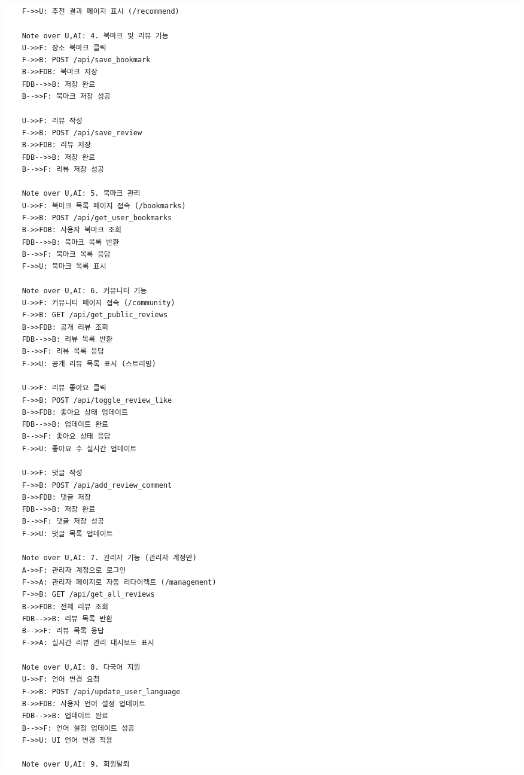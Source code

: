 ```mermaid
    F->>U: 추천 결과 페이지 표시 (/recommend)

    Note over U,AI: 4. 북마크 및 리뷰 기능
    U->>F: 장소 북마크 클릭
    F->>B: POST /api/save_bookmark
    B->>FDB: 북마크 저장
    FDB-->>B: 저장 완료
    B-->>F: 북마크 저장 성공
    
    U->>F: 리뷰 작성
    F->>B: POST /api/save_review
    B->>FDB: 리뷰 저장
    FDB-->>B: 저장 완료
    B-->>F: 리뷰 저장 성공

    Note over U,AI: 5. 북마크 관리
    U->>F: 북마크 목록 페이지 접속 (/bookmarks)
    F->>B: POST /api/get_user_bookmarks
    B->>FDB: 사용자 북마크 조회
    FDB-->>B: 북마크 목록 반환
    B-->>F: 북마크 목록 응답
    F->>U: 북마크 목록 표시

    Note over U,AI: 6. 커뮤니티 기능
    U->>F: 커뮤니티 페이지 접속 (/community)
    F->>B: GET /api/get_public_reviews
    B->>FDB: 공개 리뷰 조회
    FDB-->>B: 리뷰 목록 반환
    B-->>F: 리뷰 목록 응답
    F->>U: 공개 리뷰 목록 표시 (스트리밍)
    
    U->>F: 리뷰 좋아요 클릭
    F->>B: POST /api/toggle_review_like
    B->>FDB: 좋아요 상태 업데이트
    FDB-->>B: 업데이트 완료
    B-->>F: 좋아요 상태 응답
    F->>U: 좋아요 수 실시간 업데이트
    
    U->>F: 댓글 작성
    F->>B: POST /api/add_review_comment
    B->>FDB: 댓글 저장
    FDB-->>B: 저장 완료
    B-->>F: 댓글 저장 성공
    F->>U: 댓글 목록 업데이트

    Note over U,AI: 7. 관리자 기능 (관리자 계정만)
    A->>F: 관리자 계정으로 로그인
    F->>A: 관리자 페이지로 자동 리다이렉트 (/management)
    F->>B: GET /api/get_all_reviews
    B->>FDB: 전체 리뷰 조회
    FDB-->>B: 리뷰 목록 반환
    B-->>F: 리뷰 목록 응답
    F->>A: 실시간 리뷰 관리 대시보드 표시

    Note over U,AI: 8. 다국어 지원
    U->>F: 언어 변경 요청
    F->>B: POST /api/update_user_language
    B->>FDB: 사용자 언어 설정 업데이트
    FDB-->>B: 업데이트 완료
    B-->>F: 언어 설정 업데이트 성공
    F->>U: UI 언어 변경 적용

    Note over U,AI: 9. 회원탈퇴
```